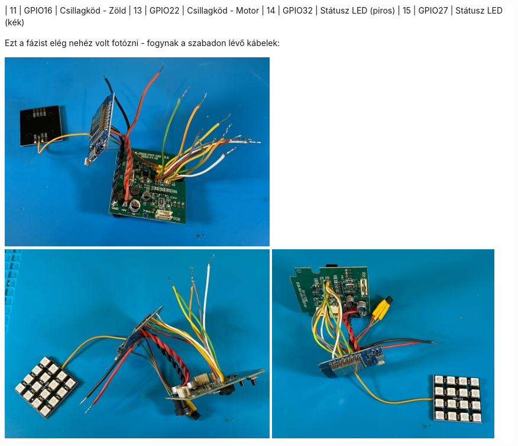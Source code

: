 | 11         | GPIO16     | Csillagköd - Zöld
| 13         | GPIO22     | Csillagköd - Motor
| 14         | GPIO32     | Státusz LED (piros)
| 15         | GPIO27     | Státusz LED (kék)

Ezt a fázist elég nehéz volt fotózni - fogynak a szabadon lévő kábelek:

[![Soldering](images/thumbnails/img22_thumb.jpg)](images/img22.jpg)
[![Soldering](images/thumbnails/img23_thumb.jpg)](images/img23.jpg)
[![Soldering](images/thumbnails/img24_thumb.jpg)](images/img24.jpg)